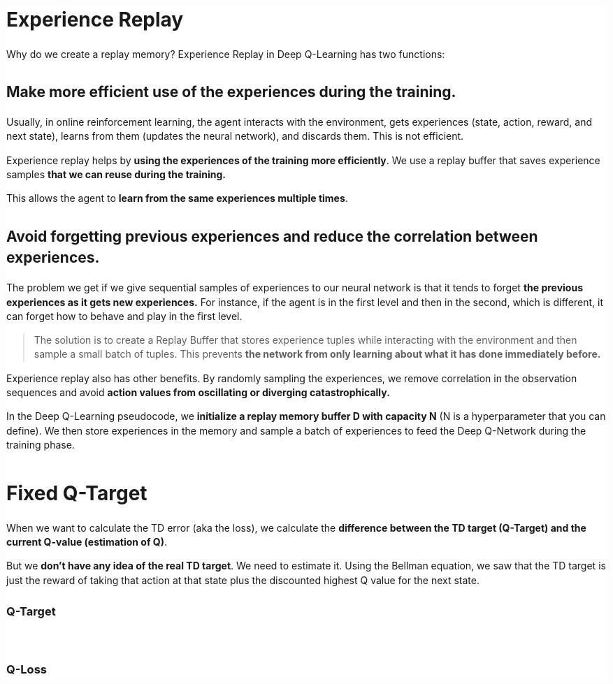 
# Experience Replay

Why do we create a replay memory? Experience Replay in Deep Q-Learning has two functions:

## **Make more efficient use of the experiences during the training**.

Usually, in online reinforcement learning, the agent interacts with the environment, gets experiences (state, action, reward, and next state), learns from them (updates the neural network), and discards them. This is not efficient.

Experience replay helps by **using the experiences of the training more efficiently**. We use a replay buffer that saves experience samples **that we can reuse during the training.**

This allows the agent to **learn from the same experiences multiple times**.

## **Avoid forgetting previous experiences and reduce the correlation between experiences**.

The problem we get if we give sequential samples of experiences to our neural network is that it tends to forget **the previous experiences as it gets new experiences.** For instance, if the agent is in the first level and then in the second, which is different, it can forget how to behave and play in the first level.



> The solution is to create a Replay Buffer that stores experience tuples while interacting with the environment and then sample a small batch of tuples. This prevents **the network from only learning about what it has done immediately before.**

Experience replay also has other benefits. By randomly sampling the experiences, we remove correlation in the observation sequences and avoid **action values from oscillating or diverging catastrophically.**

In the Deep Q-Learning pseudocode, we **initialize a replay memory buffer D with capacity N** (N is a hyperparameter that you can define). We then store experiences in the memory and sample a batch of experiences to feed the Deep Q-Network during the training phase.

# Fixed Q-Target

When we want to calculate the TD error (aka the loss), we calculate the **difference between the TD target (Q-Target) and the current Q-value (estimation of Q)**.

But we **don’t have any idea of the real TD target**. We need to estimate it. Using the Bellman equation, we saw that the TD target is just the reward of taking that action at that state plus the discounted highest Q value for the next state.

### Q-Target

<figure><img src="../../.gitbook/assets/Q-learning-7.png" alt=""><figcaption></figcaption></figure>

### Q-Loss
